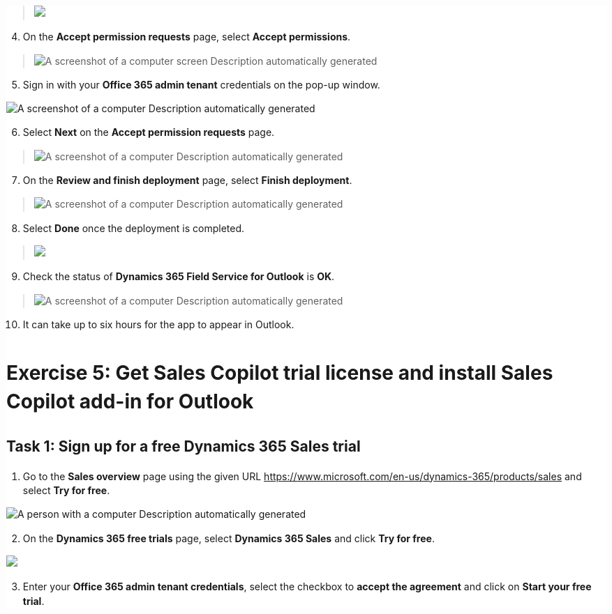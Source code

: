 > ![](./media/image59.png)

4.  On the **Accept permission requests** page, select **Accept
    permissions**.

> ![A screenshot of a computer screen Description automatically
> generated](./media/image60.png)

5.  Sign in with your **Office 365 admin tenant** credentials on the
    pop-up window.

![A screenshot of a computer Description automatically
generated](./media/image61.png)

6.  Select **Next** on the **Accept permission requests** page.

> ![A screenshot of a computer Description automatically
> generated](./media/image62.png)

7.  On the **Review and finish deployment** page, select **Finish
    deployment**.

> ![A screenshot of a computer Description automatically
> generated](./media/image63.png)

8.  Select **Done** once the deployment is completed.

> ![](./media/image64.png)

9.  Check the status of **Dynamics 365 Field Service for Outlook** is
    **OK**.

> ![A screenshot of a computer Description automatically
> generated](./media/image65.png)

10. It can take up to six hours for the app to appear in Outlook.

# Exercise 5: Get Sales Copilot trial license and install Sales Copilot add-in for Outlook

## Task 1: Sign up for a free Dynamics 365 Sales trial

1.  Go to the **Sales overview** page using the given URL
    <https://www.microsoft.com/en-us/dynamics-365/products/sales> and
    select **Try for free**.

![A person with a computer Description automatically
generated](./media/image66.png)

2.  On the **Dynamics 365 free trials** page, select **Dynamics 365
    Sales** and click **Try for free**.

![](./media/image67.png)

3.  Enter your **Office 365 admin tenant credentials**, select the
    checkbox to **accept the agreement** and click on **Start your free
    trial**.
